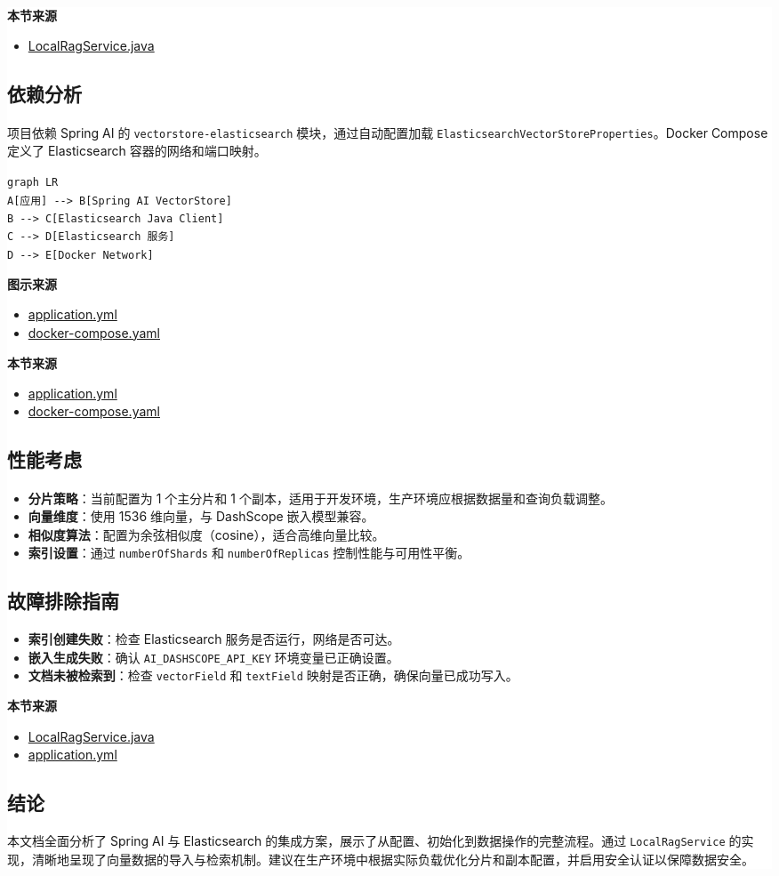 **本节来源**  
- [LocalRagService.java](file://spring-ai-alibaba-rag-example/rag-elasticsearch-example/src/main/java/com/alibaba/cloud/ai/example/rag/local/LocalRagService.java#L1-L185)

## 依赖分析
项目依赖 Spring AI 的 `vectorstore-elasticsearch` 模块，通过自动配置加载 `ElasticsearchVectorStoreProperties`。Docker Compose 定义了 Elasticsearch 容器的网络和端口映射。

```mermaid
graph LR
A[应用] --> B[Spring AI VectorStore]
B --> C[Elasticsearch Java Client]
C --> D[Elasticsearch 服务]
D --> E[Docker Network]
```

**图示来源**  
- [application.yml](file://spring-ai-alibaba-rag-example/rag-elasticsearch-example/src/main/resources/application.yml)
- [docker-compose.yaml](file://docker-compose/es/docker-compose.yaml)

**本节来源**  
- [application.yml](file://spring-ai-alibaba-rag-example/rag-elasticsearch-example/src/main/resources/application.yml#L1-L17)
- [docker-compose.yaml](file://docker-compose/es/docker-compose.yaml)

## 性能考虑
- **分片策略**：当前配置为 1 个主分片和 1 个副本，适用于开发环境，生产环境应根据数据量和查询负载调整。
- **向量维度**：使用 1536 维向量，与 DashScope 嵌入模型兼容。
- **相似度算法**：配置为余弦相似度（cosine），适合高维向量比较。
- **索引设置**：通过 `numberOfShards` 和 `numberOfReplicas` 控制性能与可用性平衡。

## 故障排除指南
- **索引创建失败**：检查 Elasticsearch 服务是否运行，网络是否可达。
- **嵌入生成失败**：确认 `AI_DASHSCOPE_API_KEY` 环境变量已正确设置。
- **文档未被检索到**：检查 `vectorField` 和 `textField` 映射是否正确，确保向量已成功写入。

**本节来源**  
- [LocalRagService.java](file://spring-ai-alibaba-rag-example/rag-elasticsearch-example/src/main/java/com/alibaba/cloud/ai/example/rag/local/LocalRagService.java#L127-L153)
- [application.yml](file://spring-ai-alibaba-rag-example/rag-elasticsearch-example/src/main/resources/application.yml)

## 结论
本文档全面分析了 Spring AI 与 Elasticsearch 的集成方案，展示了从配置、初始化到数据操作的完整流程。通过 `LocalRagService` 的实现，清晰地呈现了向量数据的导入与检索机制。建议在生产环境中根据实际负载优化分片和副本配置，并启用安全认证以保障数据安全。
